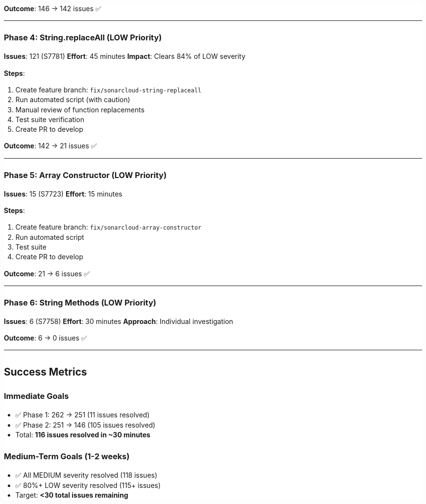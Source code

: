 **Outcome**: 146 → 142 issues ✅

---

### Phase 4: String.replaceAll (LOW Priority)
**Issues**: 121 (S7781)
**Effort**: 45 minutes
**Impact**: Clears 84% of LOW severity

**Steps**:
1. Create feature branch: `fix/sonarcloud-string-replaceall`
2. Run automated script (with caution)
3. Manual review of function replacements
4. Test suite verification
5. Create PR to develop

**Outcome**: 142 → 21 issues ✅

---

### Phase 5: Array Constructor (LOW Priority)
**Issues**: 15 (S7723)
**Effort**: 15 minutes

**Steps**:
1. Create feature branch: `fix/sonarcloud-array-constructor`
2. Run automated script
3. Test suite
4. Create PR to develop

**Outcome**: 21 → 6 issues ✅

---

### Phase 6: String Methods (LOW Priority)
**Issues**: 6 (S7758)
**Effort**: 30 minutes
**Approach**: Individual investigation

**Outcome**: 6 → 0 issues ✅

---

## Success Metrics

### Immediate Goals
- ✅ Phase 1: 262 → 251 (11 issues resolved)
- ✅ Phase 2: 251 → 146 (105 issues resolved)
- Total: **116 issues resolved in ~30 minutes**

### Medium-Term Goals (1-2 weeks)
- ✅ All MEDIUM severity resolved (118 issues)
- ✅ 80%+ LOW severity resolved (115+ issues)
- Target: **<30 total issues remaining**
